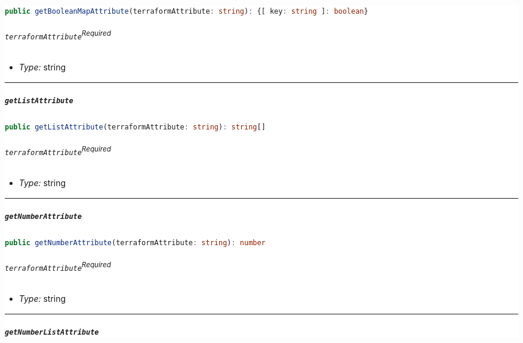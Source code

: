 ```typescript
public getBooleanMapAttribute(terraformAttribute: string): {[ key: string ]: boolean}
```

###### `terraformAttribute`<sup>Required</sup> <a name="terraformAttribute" id="rhizo-co-terraform-provider-oci.dataOciAdmVulnerabilityAudit.DataOciAdmVulnerabilityAuditApplicationDependenciesOutputReference.getBooleanMapAttribute.parameter.terraformAttribute"></a>

- *Type:* string

---

##### `getListAttribute` <a name="getListAttribute" id="rhizo-co-terraform-provider-oci.dataOciAdmVulnerabilityAudit.DataOciAdmVulnerabilityAuditApplicationDependenciesOutputReference.getListAttribute"></a>

```typescript
public getListAttribute(terraformAttribute: string): string[]
```

###### `terraformAttribute`<sup>Required</sup> <a name="terraformAttribute" id="rhizo-co-terraform-provider-oci.dataOciAdmVulnerabilityAudit.DataOciAdmVulnerabilityAuditApplicationDependenciesOutputReference.getListAttribute.parameter.terraformAttribute"></a>

- *Type:* string

---

##### `getNumberAttribute` <a name="getNumberAttribute" id="rhizo-co-terraform-provider-oci.dataOciAdmVulnerabilityAudit.DataOciAdmVulnerabilityAuditApplicationDependenciesOutputReference.getNumberAttribute"></a>

```typescript
public getNumberAttribute(terraformAttribute: string): number
```

###### `terraformAttribute`<sup>Required</sup> <a name="terraformAttribute" id="rhizo-co-terraform-provider-oci.dataOciAdmVulnerabilityAudit.DataOciAdmVulnerabilityAuditApplicationDependenciesOutputReference.getNumberAttribute.parameter.terraformAttribute"></a>

- *Type:* string

---

##### `getNumberListAttribute` <a name="getNumberListAttribute" id="rhizo-co-terraform-provider-oci.dataOciAdmVulnerabilityAudit.DataOciAdmVulnerabilityAuditApplicationDependenciesOutputReference.getNumberListAttribute"></a>
